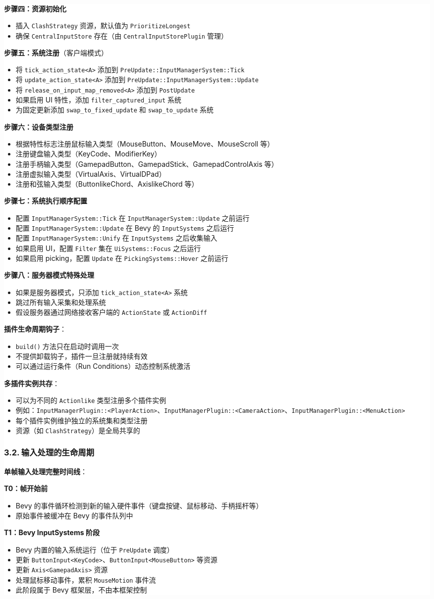 **步骤四：资源初始化**
- 插入 `ClashStrategy` 资源，默认值为 `PrioritizeLongest`
- 确保 `CentralInputStore` 存在（由 `CentralInputStorePlugin` 管理）

**步骤五：系统注册**（客户端模式）
- 将 `tick_action_state<A>` 添加到 `PreUpdate::InputManagerSystem::Tick`
- 将 `update_action_state<A>` 添加到 `PreUpdate::InputManagerSystem::Update`
- 将 `release_on_input_map_removed<A>` 添加到 `PostUpdate`
- 如果启用 UI 特性，添加 `filter_captured_input` 系统
- 为固定更新添加 `swap_to_fixed_update` 和 `swap_to_update` 系统

**步骤六：设备类型注册**
- 根据特性标志注册鼠标输入类型（MouseButton、MouseMove、MouseScroll 等）
- 注册键盘输入类型（KeyCode、ModifierKey）
- 注册手柄输入类型（GamepadButton、GamepadStick、GamepadControlAxis 等）
- 注册虚拟输入类型（VirtualAxis、VirtualDPad）
- 注册和弦输入类型（ButtonlikeChord、AxislikeChord 等）

**步骤七：系统执行顺序配置**
- 配置 `InputManagerSystem::Tick` 在 `InputManagerSystem::Update` 之前运行
- 配置 `InputManagerSystem::Update` 在 Bevy 的 `InputSystems` 之后运行
- 配置 `InputManagerSystem::Unify` 在 `InputSystems` 之后收集输入
- 如果启用 UI，配置 `Filter` 集在 `UiSystems::Focus` 之后运行
- 如果启用 picking，配置 `Update` 在 `PickingSystems::Hover` 之前运行

**步骤八：服务器模式特殊处理**
- 如果是服务器模式，只添加 `tick_action_state<A>` 系统
- 跳过所有输入采集和处理系统
- 假设服务器通过网络接收客户端的 `ActionState` 或 `ActionDiff`

**插件生命周期钩子**：
- `build()` 方法只在启动时调用一次
- 不提供卸载钩子，插件一旦注册就持续有效
- 可以通过运行条件（Run Conditions）动态控制系统激活

**多插件实例共存**：
- 可以为不同的 `Actionlike` 类型注册多个插件实例
- 例如：`InputManagerPlugin::<PlayerAction>`、`InputManagerPlugin::<CameraAction>`、`InputManagerPlugin::<MenuAction>`
- 每个插件实例维护独立的系统集和类型注册
- 资源（如 `ClashStrategy`）是全局共享的

### 3.2. 输入处理的生命周期

**单帧输入处理完整时间线**：

**T0：帧开始前**
- Bevy 的事件循环检测到新的输入硬件事件（键盘按键、鼠标移动、手柄摇杆等）
- 原始事件被缓冲在 Bevy 的事件队列中

**T1：Bevy InputSystems 阶段**
- Bevy 内置的输入系统运行（位于 `PreUpdate` 调度）
- 更新 `ButtonInput<KeyCode>`、`ButtonInput<MouseButton>` 等资源
- 更新 `Axis<GamepadAxis>` 资源
- 处理鼠标移动事件，累积 `MouseMotion` 事件流
- 此阶段属于 Bevy 框架层，不由本框架控制

